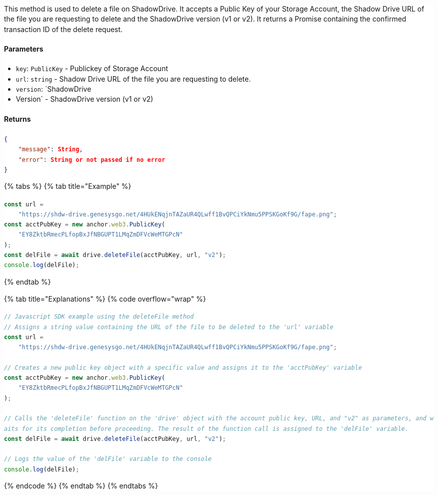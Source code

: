 This method is used to delete a file on ShadowDrive. It accepts a Public Key of your Storage Account, the Shadow Drive URL of the file you are requesting to delete and the ShadowDrive version (v1 or v2). It returns a Promise containing the confirmed transaction ID of the delete request.

#### **Parameters**

* `key`: `PublicKey` - Publickey of Storage Account
* `url`: `string` - Shadow Drive URL of the file you are requesting to delete.
* `version`: \`ShadowDrive
* Version\` - ShadowDrive version (v1 or v2)

#### **Returns**

```json
{
    "message": String,
    "error": String or not passed if no error
}
```

{% tabs %}
{% tab title="Example" %}
```javascript
const url =
    "https://shdw-drive.genesysgo.net/4HUkENqjnTAZaUR4QLwff1BvQPCiYkNmu5PPSKGoKf9G/fape.png";
const acctPubKey = new anchor.web3.PublicKey(
    "EY8ZktbRmecPLfopBxJfNBGUPT1LMqZmDFVcWeMTGPcN"
);
const delFile = await drive.deleteFile(acctPubKey, url, "v2");
console.log(delFile);
```
{% endtab %}

{% tab title="Explanations" %}
{% code overflow="wrap" %}
```javascript
// Javascript SDK example using the deleteFile method
// Assigns a string value containing the URL of the file to be deleted to the 'url' variable
const url =
    "https://shdw-drive.genesysgo.net/4HUkENqjnTAZaUR4QLwff1BvQPCiYkNmu5PPSKGoKf9G/fape.png";

// Creates a new public key object with a specific value and assigns it to the 'acctPubKey' variable
const acctPubKey = new anchor.web3.PublicKey(
    "EY8ZktbRmecPLfopBxJfNBGUPT1LMqZmDFVcWeMTGPcN"
);

// Calls the 'deleteFile' function on the 'drive' object with the account public key, URL, and "v2" as parameters, and waits for its completion before proceeding. The result of the function call is assigned to the 'delFile' variable.
const delFile = await drive.deleteFile(acctPubKey, url, "v2");

// Logs the value of the 'delFile' variable to the console
console.log(delFile);
```
{% endcode %}
{% endtab %}
{% endtabs %}
